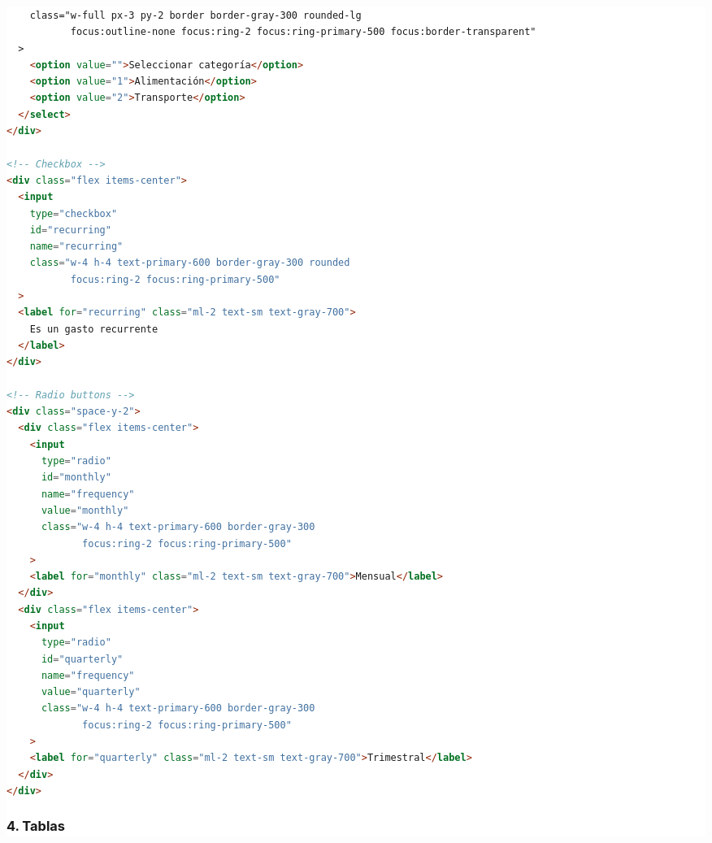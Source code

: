 ```html
    class="w-full px-3 py-2 border border-gray-300 rounded-lg
           focus:outline-none focus:ring-2 focus:ring-primary-500 focus:border-transparent"
  >
    <option value="">Seleccionar categoría</option>
    <option value="1">Alimentación</option>
    <option value="2">Transporte</option>
  </select>
</div>

<!-- Checkbox -->
<div class="flex items-center">
  <input 
    type="checkbox" 
    id="recurring" 
    name="recurring"
    class="w-4 h-4 text-primary-600 border-gray-300 rounded
           focus:ring-2 focus:ring-primary-500"
  >
  <label for="recurring" class="ml-2 text-sm text-gray-700">
    Es un gasto recurrente
  </label>
</div>

<!-- Radio buttons -->
<div class="space-y-2">
  <div class="flex items-center">
    <input 
      type="radio" 
      id="monthly" 
      name="frequency" 
      value="monthly"
      class="w-4 h-4 text-primary-600 border-gray-300
             focus:ring-2 focus:ring-primary-500"
    >
    <label for="monthly" class="ml-2 text-sm text-gray-700">Mensual</label>
  </div>
  <div class="flex items-center">
    <input 
      type="radio" 
      id="quarterly" 
      name="frequency" 
      value="quarterly"
      class="w-4 h-4 text-primary-600 border-gray-300
             focus:ring-2 focus:ring-primary-500"
    >
    <label for="quarterly" class="ml-2 text-sm text-gray-700">Trimestral</label>
  </div>
</div>
```

### 4. Tablas
